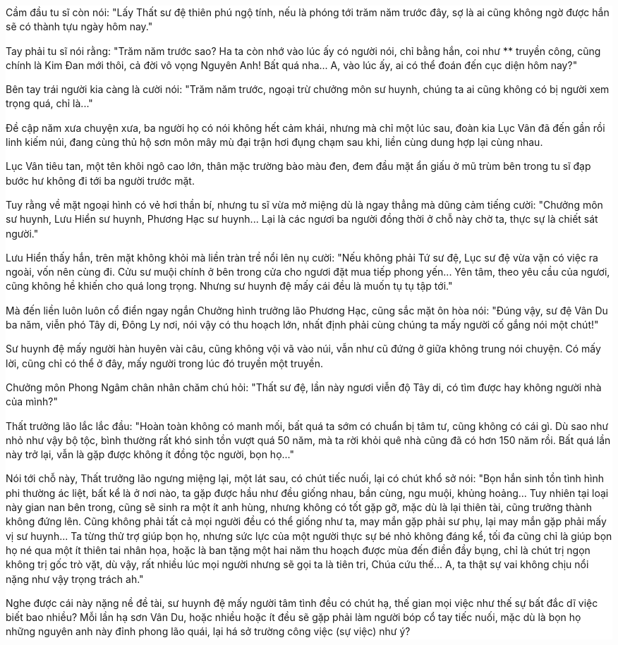 Cầm đầu tu sĩ còn nói: "Lấy Thất sư đệ thiên phú ngộ tính, nếu là phóng tới trăm năm trước đây, sợ là ai cũng không ngờ được hắn sẽ có thành tựu ngày hôm nay." 

Tay phải tu sĩ nói rằng: "Trăm năm trước sao? Ha ta còn nhớ vào lúc ấy có người nói, chỉ bằng hắn, coi như ** truyền công, cũng chính là Kim Đan mới thôi, cả đời vô vọng Nguyên Anh! Bất quá nha... A, vào lúc ấy, ai có thể đoán đến cục diện hôm nay?"

Bên tay trái người kia càng là cười nói: "Trăm năm trước, ngoại trừ chưởng môn sư huynh, chúng ta ai cũng không có bị người xem trọng quá, chỉ là..." 

Đề cập năm xưa chuyện xưa, ba người họ có nói không hết cảm khái, nhưng mà chỉ một lúc sau, đoàn kia Lục Vân đã đến gần rồi linh kiếm núi, đang cùng thủ hộ sơn môn mây mù đại trận hơi đụng chạm sau khi, liền cùng dung hợp lại cùng nhau.

Lục Vân tiêu tan, một tên khôi ngô cao lớn, thân mặc trường bào màu đen, đem đầu mặt ẩn giấu ở mũ trùm bên trong tu sĩ đạp bước hư không đi tới ba người trước mặt.

Tuy rằng về mặt ngoại hình có vẻ hơi thần bí, nhưng tu sĩ vừa mở miệng dù là ngay thẳng mà dũng cảm tiếng cười: "Chưởng môn sư huynh, Lưu Hiển sư huynh, Phương Hạc sư huynh... Lại là các ngươi ba người đồng thời ở chỗ này chờ ta, thực sự là chiết sát người." 

Lưu Hiển thấy hắn, trên mặt không khỏi mà liền tràn trề nổi lên nụ cười: "Nếu không phải Tứ sư đệ, Lục sư đệ vừa vặn có việc ra ngoài, vốn nên cùng đi. Cửu sư muội chính ở bên trong cửa cho ngươi đặt mua tiếp phong yến... Yên tâm, theo yêu cầu của ngươi, cũng không hề khiến cho quá long trọng. Nhưng sư huynh đệ mấy cái đều là muốn tụ tụ tập tới." 

Mà đến liền luôn luôn cổ điển ngay ngắn Chưởng hình trưởng lão Phương Hạc, cũng sắc mặt ôn hòa nói: "Đúng vậy, sư đệ Vân Du ba năm, viễn phó Tây di, Đông Ly nơi, nói vậy có thu hoạch lớn, nhất định phải cùng chúng ta mấy người cố gắng nói một chút!"

Sư huynh đệ mấy người hàn huyên vài câu, cũng không vội vã vào núi, vẫn như cũ đứng ở giữa không trung nói chuyện. Có mấy lời, cũng chỉ có thể ở đây, mấy người trong lúc đó truyền một truyền.

Chưởng môn Phong Ngâm chân nhân chăm chú hỏi: "Thất sư đệ, lần này ngươi viễn độ Tây di, có tìm được hay không người nhà của mình?"

Thất trưởng lão lắc lắc đầu: "Hoàn toàn không có manh mối, bất quá ta sớm có chuẩn bị tâm tư, cũng không có cái gì. Dù sao như nhỏ như vậy bộ tộc, bình thường rất khó sinh tồn vượt quá 50 năm, mà ta rời khỏi quê nhà cũng đã có hơn 150 năm rồi. Bất quá lần này trở lại, vẫn là gặp được không ít đồng tộc người, bọn họ..." 

Nói tới chỗ này, Thất trưởng lão ngưng miệng lại, một lát sau, có chút tiếc nuối, lại có chút khổ sở nói: "Bọn hắn sinh tồn tình hình phi thường ác liệt, bất kể là ở nơi nào, ta gặp được hầu như đều giống nhau, bần cùng, ngu muội, khủng hoảng... Tuy nhiên tại loại này gian nan bên trong, cũng sẽ sinh ra một ít anh hùng, nhưng không có tốt gặp gỡ, mặc dù là lại thiên tài, cũng trưởng thành không đứng lên. Cũng không phải tất cả mọi người đều có thể giống như ta, may mắn gặp phải sư phụ, lại may mắn gặp phải mấy vị sư huynh... Ta từng thử trợ giúp bọn họ, nhưng sức lực của một người thực sự bé nhỏ không đáng kể, tối đa cũng chỉ là giúp bọn họ né qua một ít thiên tai nhân họa, hoặc là ban tặng một hai năm thu hoạch được mùa đến điền đầy bụng, chỉ là chút trị ngọn không trị gốc trò vặt, dù vậy, rất nhiều lúc mọi người nhưng sẽ gọi ta là tiên tri, Chúa cứu thế... A, ta thật sự vai không chịu nổi nặng như vậy trọng trách ah." 

Nghe được cái này nặng nề đề tài, sư huynh đệ mấy người tâm tình đều có chút hạ, thế gian mọi việc như thế sự bất đắc dĩ việc biết bao nhiều? Mỗi lần hạ sơn Vân Du, hoặc nhiều hoặc ít đều sẽ gặp phải làm người bóp cổ tay tiếc nuối, mặc dù là bọn họ những nguyên anh này đỉnh phong lão quái, lại há sở trường công việc (sự việc) như ý?
